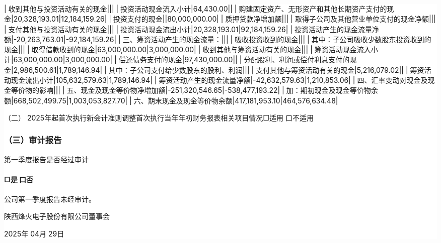 | 收到其他与投资活动有关的现金|||
| 投资活动现金流入小计|64,430.00||
| 购建固定资产、无形资产和其他长期资产支付的现金|20,328,193.01|12,184,159.26|
| 投资支付的现金||80,000,000.00|
| 质押贷款净增加额|||
| 取得子公司及其他营业单位支付的现金净额|||
| 支付其他与投资活动有关的现金|||
| 投资活动现金流出小计|20,328,193.01|92,184,159.26|
| 投资活动产生的现金流量净额|-20,263,763.01|-92,184,159.26|
| 三、筹资活动产生的现金流量：|||
| 吸收投资收到的现金|||
| 其中：子公司吸收少数股东投资收到的现金|||
| 取得借款收到的现金|63,000,000.00|3,000,000.00|
| 收到其他与筹资活动有关的现金|||
| 筹资活动现金流入小计|63,000,000.00|3,000,000.00|
| 偿还债务支付的现金|97,430,000.00||
| 分配股利、利润或偿付利息支付的现金|2,986,500.61|1,789,146.94|
| 其中：子公司支付给少数股东的股利、利润|||
| 支付其他与筹资活动有关的现金|5,216,079.02||
| 筹资活动现金流出小计|105,632,579.63|1,789,146.94|
| 筹资活动产生的现金流量净额|-42,632,579.63|1,210,853.06|
| 四、汇率变动对现金及现金等价物的影响|||
| 五、现金及现金等价物净增加额|-251,320,546.65|-538,477,193.22|
| 加：期初现金及现金等价物余额|668,502,499.75|1,003,053,827.70|
| 六、期末现金及现金等价物余额|417,181,953.10|464,576,634.48|  

（二） 2025年起首次执行新会计准则调整首次执行当年年初财务报表相关项目情况□适用 口不适用  

### （三）审计报告  

第一季度报告是否经过审计  

#### □是 口否  

公司第一季度报告未经审计。  

陕西烽火电子股份有限公司董事会  

2025年 04月 29日  

